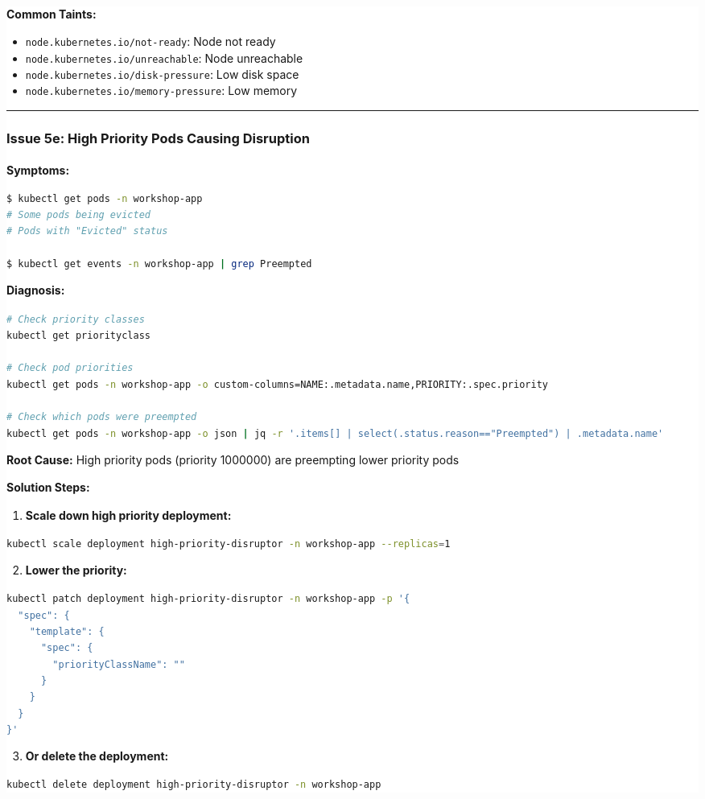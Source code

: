 **Common Taints:**
- `node.kubernetes.io/not-ready`: Node not ready
- `node.kubernetes.io/unreachable`: Node unreachable
- `node.kubernetes.io/disk-pressure`: Low disk space
- `node.kubernetes.io/memory-pressure`: Low memory

---

### Issue 5e: High Priority Pods Causing Disruption

**Symptoms:**
```bash
$ kubectl get pods -n workshop-app
# Some pods being evicted
# Pods with "Evicted" status

$ kubectl get events -n workshop-app | grep Preempted
```

**Diagnosis:**
```bash
# Check priority classes
kubectl get priorityclass

# Check pod priorities
kubectl get pods -n workshop-app -o custom-columns=NAME:.metadata.name,PRIORITY:.spec.priority

# Check which pods were preempted
kubectl get pods -n workshop-app -o json | jq -r '.items[] | select(.status.reason=="Preempted") | .metadata.name'
```

**Root Cause:**
High priority pods (priority 1000000) are preempting lower priority pods

**Solution Steps:**

1. **Scale down high priority deployment:**
```bash
kubectl scale deployment high-priority-disruptor -n workshop-app --replicas=1
```

2. **Lower the priority:**
```bash
kubectl patch deployment high-priority-disruptor -n workshop-app -p '{
  "spec": {
    "template": {
      "spec": {
        "priorityClassName": ""
      }
    }
  }
}'
```

3. **Or delete the deployment:**
```bash
kubectl delete deployment high-priority-disruptor -n workshop-app
```

